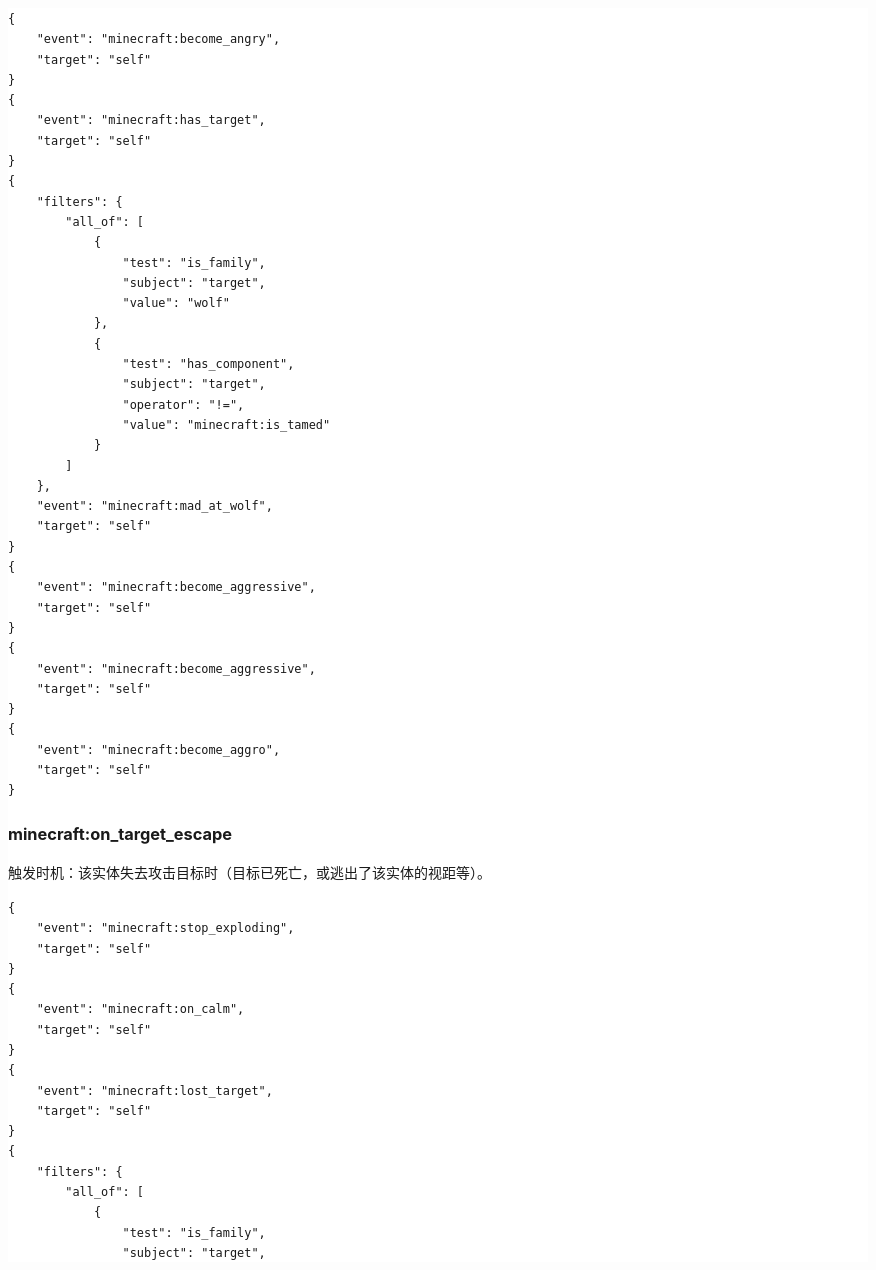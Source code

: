 ```
{
    "event": "minecraft:become_angry",
    "target": "self"
}
{
    "event": "minecraft:has_target",
    "target": "self"
}
{
    "filters": {
        "all_of": [
            {
                "test": "is_family",
                "subject": "target",
                "value": "wolf"
            },
            {
                "test": "has_component",
                "subject": "target",
                "operator": "!=",
                "value": "minecraft:is_tamed"
            }
        ]
    },
    "event": "minecraft:mad_at_wolf",
    "target": "self"
}
{
    "event": "minecraft:become_aggressive",
    "target": "self"
}
{
    "event": "minecraft:become_aggressive",
    "target": "self"
}
{
    "event": "minecraft:become_aggro",
    "target": "self"
}
```

### minecraft:on_target_escape

触发时机：该实体失去攻击目标时（目标已死亡，或逃出了该实体的视距等）。

```
{
    "event": "minecraft:stop_exploding",
    "target": "self"
}
{
    "event": "minecraft:on_calm",
    "target": "self"
}
{
    "event": "minecraft:lost_target",
    "target": "self"
}
{
    "filters": {
        "all_of": [
            {
                "test": "is_family",
                "subject": "target",
```